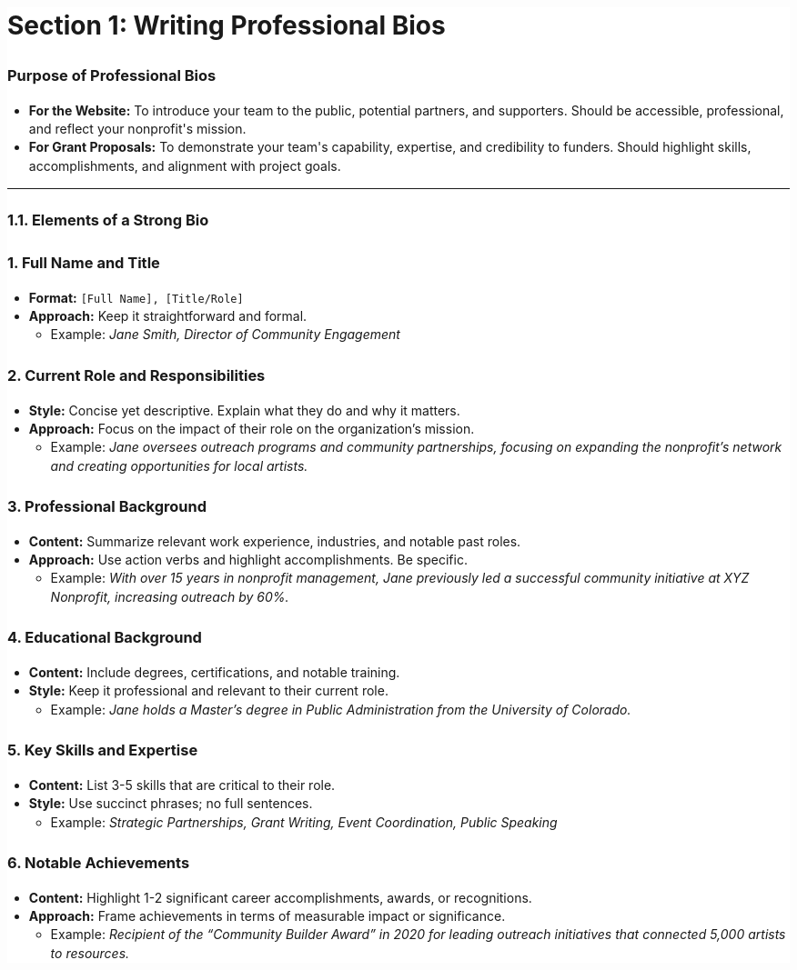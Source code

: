 # Section 1: Writing Professional Bios

### **Purpose of Professional Bios**

- **For the Website:** To introduce your team to the public, potential partners, and supporters. Should be accessible, professional, and reflect your nonprofit's mission.
- **For Grant Proposals:** To demonstrate your team's capability, expertise, and credibility to funders. Should highlight skills, accomplishments, and alignment with project goals.

---

### **1.1. Elements of a Strong Bio**

### **1. Full Name and Title**

- **Format:** `[Full Name], [Title/Role]`
- **Approach:** Keep it straightforward and formal.
    - Example: *Jane Smith, Director of Community Engagement*

### **2. Current Role and Responsibilities**

- **Style:** Concise yet descriptive. Explain what they do and why it matters.
- **Approach:** Focus on the impact of their role on the organization’s mission.
    - Example: *Jane oversees outreach programs and community partnerships, focusing on expanding the nonprofit’s network and creating opportunities for local artists.*

### **3. Professional Background**

- **Content:** Summarize relevant work experience, industries, and notable past roles.
- **Approach:** Use action verbs and highlight accomplishments. Be specific.
    - Example: *With over 15 years in nonprofit management, Jane previously led a successful community initiative at XYZ Nonprofit, increasing outreach by 60%.*

### **4. Educational Background**

- **Content:** Include degrees, certifications, and notable training.
- **Style:** Keep it professional and relevant to their current role.
    - Example: *Jane holds a Master’s degree in Public Administration from the University of Colorado.*

### **5. Key Skills and Expertise**

- **Content:** List 3-5 skills that are critical to their role.
- **Style:** Use succinct phrases; no full sentences.
    - Example: *Strategic Partnerships, Grant Writing, Event Coordination, Public Speaking*

### **6. Notable Achievements**

- **Content:** Highlight 1-2 significant career accomplishments, awards, or recognitions.
- **Approach:** Frame achievements in terms of measurable impact or significance.
    - Example: *Recipient of the “Community Builder Award” in 2020 for leading outreach initiatives that connected 5,000 artists to resources.*

